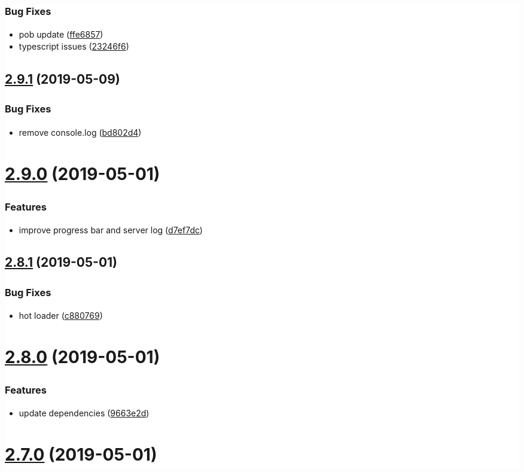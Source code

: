 
### Bug Fixes

* pob update ([ffe6857](https://github.com/christophehurpeau/alp/commit/ffe6857))
* typescript issues ([23246f6](https://github.com/christophehurpeau/alp/commit/23246f6))





## [2.9.1](https://github.com/christophehurpeau/alp/compare/alp-node-auth@2.9.0...alp-node-auth@2.9.1) (2019-05-09)


### Bug Fixes

* remove console.log ([bd802d4](https://github.com/christophehurpeau/alp/commit/bd802d4))





# [2.9.0](https://github.com/christophehurpeau/alp/compare/alp-node-auth@2.8.1...alp-node-auth@2.9.0) (2019-05-01)


### Features

* improve progress bar and server log ([d7ef7dc](https://github.com/christophehurpeau/alp/commit/d7ef7dc))





## [2.8.1](https://github.com/christophehurpeau/alp/compare/alp-node-auth@2.8.0...alp-node-auth@2.8.1) (2019-05-01)


### Bug Fixes

* hot loader ([c880769](https://github.com/christophehurpeau/alp/commit/c880769))





# [2.8.0](https://github.com/christophehurpeau/alp/compare/alp-node-auth@2.7.0...alp-node-auth@2.8.0) (2019-05-01)


### Features

* update dependencies ([9663e2d](https://github.com/christophehurpeau/alp/commit/9663e2d))





# [2.7.0](https://github.com/christophehurpeau/alp/compare/alp-node-auth@2.6.1...alp-node-auth@2.7.0) (2019-05-01)

